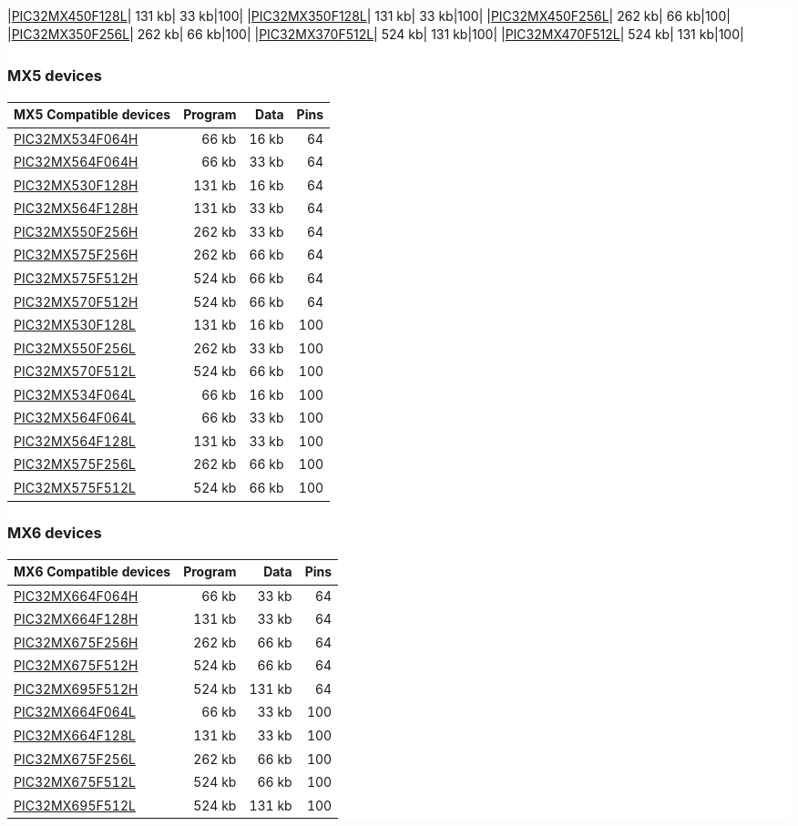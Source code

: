 |[PIC32MX450F128L](http://microchip.com/wwwproducts/en/PIC32MX450F128L)| 131 kb|  33 kb|100|
|[PIC32MX350F128L](http://microchip.com/wwwproducts/en/PIC32MX350F128L)| 131 kb|  33 kb|100|
|[PIC32MX450F256L](http://microchip.com/wwwproducts/en/PIC32MX450F256L)| 262 kb|  66 kb|100|
|[PIC32MX350F256L](http://microchip.com/wwwproducts/en/PIC32MX350F256L)| 262 kb|  66 kb|100|
|[PIC32MX370F512L](http://microchip.com/wwwproducts/en/PIC32MX370F512L)| 524 kb| 131 kb|100|
|[PIC32MX470F512L](http://microchip.com/wwwproducts/en/PIC32MX470F512L)| 524 kb| 131 kb|100|
### MX5 devices

|MX5 Compatible devices|Program|Data|Pins|
|---------|--:|--:|--:|
|[PIC32MX534F064H](http://microchip.com/wwwproducts/en/PIC32MX534F064H)|  66 kb|  16 kb| 64|
|[PIC32MX564F064H](http://microchip.com/wwwproducts/en/PIC32MX564F064H)|  66 kb|  33 kb| 64|
|[PIC32MX530F128H](http://microchip.com/wwwproducts/en/PIC32MX530F128H)| 131 kb|  16 kb| 64|
|[PIC32MX564F128H](http://microchip.com/wwwproducts/en/PIC32MX564F128H)| 131 kb|  33 kb| 64|
|[PIC32MX550F256H](http://microchip.com/wwwproducts/en/PIC32MX550F256H)| 262 kb|  33 kb| 64|
|[PIC32MX575F256H](http://microchip.com/wwwproducts/en/PIC32MX575F256H)| 262 kb|  66 kb| 64|
|[PIC32MX575F512H](http://microchip.com/wwwproducts/en/PIC32MX575F512H)| 524 kb|  66 kb| 64|
|[PIC32MX570F512H](http://microchip.com/wwwproducts/en/PIC32MX570F512H)| 524 kb|  66 kb| 64|
|[PIC32MX530F128L](http://microchip.com/wwwproducts/en/PIC32MX530F128L)| 131 kb|  16 kb|100|
|[PIC32MX550F256L](http://microchip.com/wwwproducts/en/PIC32MX550F256L)| 262 kb|  33 kb|100|
|[PIC32MX570F512L](http://microchip.com/wwwproducts/en/PIC32MX570F512L)| 524 kb|  66 kb|100|
|[PIC32MX534F064L](http://microchip.com/wwwproducts/en/PIC32MX534F064L)|  66 kb|  16 kb|100|
|[PIC32MX564F064L](http://microchip.com/wwwproducts/en/PIC32MX564F064L)|  66 kb|  33 kb|100|
|[PIC32MX564F128L](http://microchip.com/wwwproducts/en/PIC32MX564F128L)| 131 kb|  33 kb|100|
|[PIC32MX575F256L](http://microchip.com/wwwproducts/en/PIC32MX575F256L)| 262 kb|  66 kb|100|
|[PIC32MX575F512L](http://microchip.com/wwwproducts/en/PIC32MX575F512L)| 524 kb|  66 kb|100|

### MX6 devices

|MX6 Compatible devices|Program|Data|Pins|
|---------|--:|--:|--:|
|[PIC32MX664F064H](http://microchip.com/wwwproducts/en/PIC32MX664F064H)|  66 kb|  33 kb| 64|
|[PIC32MX664F128H](http://microchip.com/wwwproducts/en/PIC32MX664F128H)| 131 kb|  33 kb| 64|
|[PIC32MX675F256H](http://microchip.com/wwwproducts/en/PIC32MX675F256H)| 262 kb|  66 kb| 64|
|[PIC32MX675F512H](http://microchip.com/wwwproducts/en/PIC32MX675F512H)| 524 kb|  66 kb| 64|
|[PIC32MX695F512H](http://microchip.com/wwwproducts/en/PIC32MX695F512H)| 524 kb| 131 kb| 64|
|[PIC32MX664F064L](http://microchip.com/wwwproducts/en/PIC32MX664F064L)|  66 kb|  33 kb|100|
|[PIC32MX664F128L](http://microchip.com/wwwproducts/en/PIC32MX664F128L)| 131 kb|  33 kb|100|
|[PIC32MX675F256L](http://microchip.com/wwwproducts/en/PIC32MX675F256L)| 262 kb|  66 kb|100|
|[PIC32MX675F512L](http://microchip.com/wwwproducts/en/PIC32MX675F512L)| 524 kb|  66 kb|100|
|[PIC32MX695F512L](http://microchip.com/wwwproducts/en/PIC32MX695F512L)| 524 kb| 131 kb|100|
